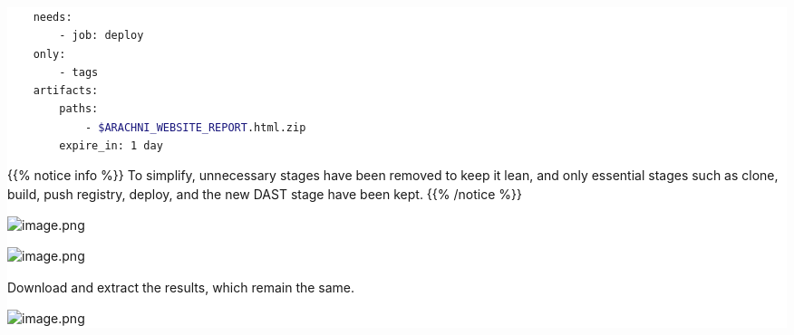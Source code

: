 ```bash
    needs:
        - job: deploy
    only:
        - tags
    artifacts:
        paths:
            - $ARACHNI_WEBSITE_REPORT.html.zip
        expire_in: 1 day
```

{{% notice info %}}
To simplify, unnecessary stages have been removed to keep it lean, and only essential stages such as clone, build, push registry, deploy, and the new DAST stage have been kept.
{{% /notice %}}

![image.png](/images/10-dast/image%2015.png?featherlight=false&width=60pc)

![image.png](/images/10-dast/image%2016.png?featherlight=false&width=60pc)

Download and extract the results, which remain the same.

![image.png](/images/10-dast/image%2017.png?featherlight=false&width=60pc)
